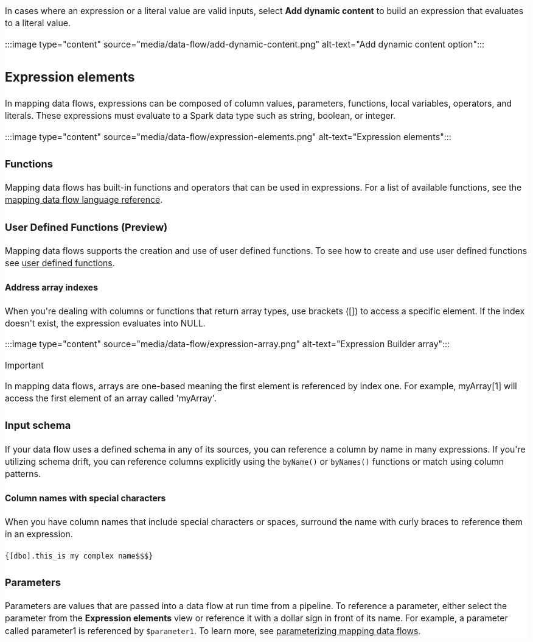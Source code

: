 In cases where an expression or a literal value are valid inputs, select **Add dynamic content** to build an expression that evaluates to a literal value.

:::image type="content" source="media/data-flow/add-dynamic-content.png" alt-text="Add dynamic content option":::

## Expression elements

In mapping data flows, expressions can be composed of column values, parameters, functions, local variables, operators, and literals. These expressions must evaluate to a Spark data type such as string, boolean, or integer.

:::image type="content" source="media/data-flow/expression-elements.png" alt-text="Expression elements":::

### Functions

Mapping data flows has built-in functions and operators that can be used in expressions. For a list of available functions, see the [mapping data flow language reference](data-transformation-functions.md).

### User Defined Functions (Preview)
Mapping data flows supports the creation and use of user defined functions. To see how to create and use user defined functions see [user defined functions](concepts-data-flow-udf.md).

#### Address array indexes

When you're dealing with columns or functions that return array types, use brackets ([]) to access a specific element. If the index doesn't exist, the expression evaluates into NULL.

:::image type="content" source="media/data-flow/expression-array.png" alt-text="Expression Builder array":::

> [!IMPORTANT]
> In mapping data flows, arrays are one-based meaning the first element is referenced by index one. For example, myArray[1] will access the first element of an array called 'myArray'.

### Input schema

If your data flow uses a defined schema in any of its sources, you can reference a column by name in many expressions. If you're utilizing schema drift, you can reference columns explicitly using the `byName()` or `byNames()` functions or match using column patterns.

#### Column names with special characters

When you have column names that include special characters or spaces, surround the name with curly braces to reference them in an expression.

`{[dbo].this_is my complex name$$$}`

### Parameters

Parameters are values that are passed into a data flow at run time from a pipeline. To reference a parameter, either select the parameter from the **Expression elements** view or reference it with a dollar sign in front of its name. For example, a parameter called parameter1 is referenced by `$parameter1`. To learn more, see [parameterizing mapping data flows](parameters-data-flow.md). 
